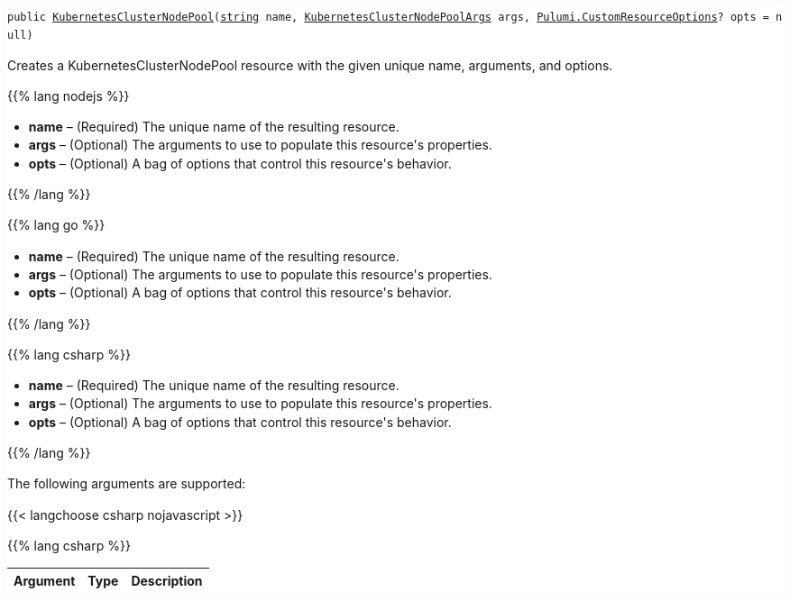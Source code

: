 <div class="highlight"><pre class="chroma"><code class="language-csharp" data-lang="csharp"><span class="k">public </span><span class="nx"><a href="/docs/reference/pkg/dotnet/Pulumi.Azure/Pulumi.Azure.Containerservice.KubernetesClusterNodePool.html">KubernetesClusterNodePool</a></span><span class="p">(</span><span class="nx"><a href="https://docs.microsoft.com/en-us/dotnet/csharp/language-reference/builtin-types/built-in-types">string</a></span> <span class="nx">name<span class="p">, </span><span class="nx"><a href="/docs/reference/pkg/dotnet/Pulumi.Azure/Pulumi.Azure.Containerservice.KubernetesClusterNodePoolArgs.html">KubernetesClusterNodePoolArgs</a></span> <span class="nx">args<span class="p">, </span><span class="nx"><a href="/docs/reference/pkg/dotnet/Pulumi/Pulumi.CustomResourceOptions.html">Pulumi.CustomResourceOptions</a></span>? <span class="nx">opts = null<span class="p">)</span></code></pre></div>

Creates a KubernetesClusterNodePool resource with the given unique name, arguments, and options.

{{% lang nodejs %}}

<ul class="pl-10">
    <li><strong>name</strong> &ndash; (Required) The unique name of the resulting resource.</li>
    <li><strong>args</strong> &ndash;  (Optional)  The arguments to use to populate this resource's properties.</li>
    <li><strong>opts</strong> &ndash; (Optional) A bag of options that control this resource's behavior.</li>
</ul>

{{% /lang %}}

{{% lang go %}}

<ul class="pl-10">
    <li><strong>name</strong> &ndash; (Required) The unique name of the resulting resource.</li>
    <li><strong>args</strong> &ndash;  (Optional)  The arguments to use to populate this resource's properties.</li>
    <li><strong>opts</strong> &ndash; (Optional) A bag of options that control this resource's behavior.</li>
</ul>

{{% /lang %}}

{{% lang csharp %}}

<ul class="pl-10">
    <li><strong>name</strong> &ndash; (Required) The unique name of the resulting resource.</li>
    <li><strong>args</strong> &ndash;  (Optional)  The arguments to use to populate this resource's properties.</li>
    <li><strong>opts</strong> &ndash; (Optional) A bag of options that control this resource's behavior.</li>
</ul>

{{% /lang %}}

The following arguments are supported:


{{< langchoose csharp nojavascript >}}


{{% lang csharp %}}


<table class="ml-6">
    <thead>
        <tr>
            <th>Argument</th>
            <th>Type</th>
            <th>Description</th>
        </tr>
    </thead>
    <tbody>
    
